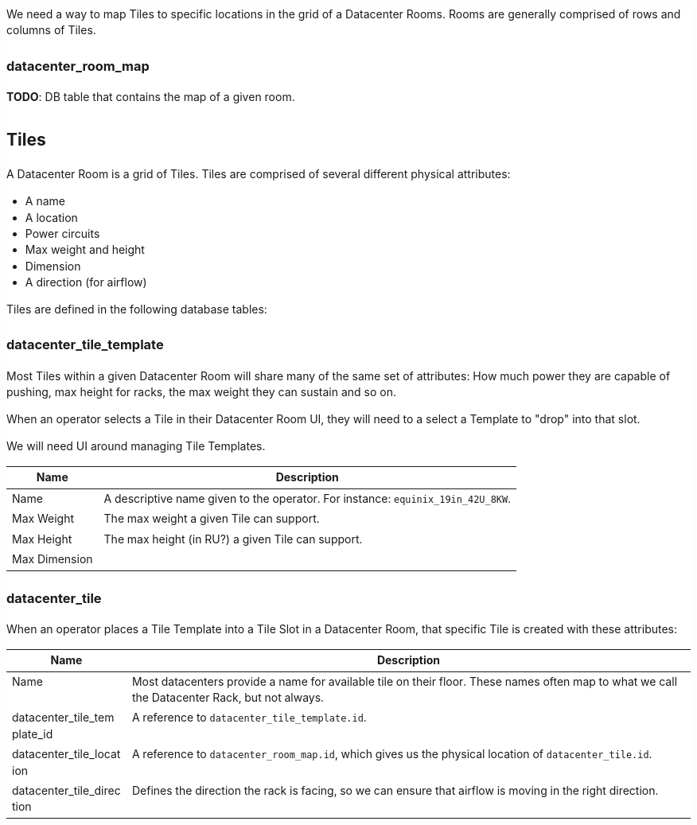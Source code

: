 We need a way to map Tiles to specific locations in the grid of a Datacenter Rooms. Rooms are generally comprised of rows and columns of Tiles.

### datacenter_room_map

**TODO**: DB table that contains the map of a given room.

## Tiles

A Datacenter Room is a grid of Tiles. Tiles are comprised of several different physical attributes:

* A name
* A location
* Power circuits
* Max weight and height
* Dimension
* A direction (for airflow)

Tiles are defined in the following database tables:

### datacenter_tile_template

Most Tiles within a given Datacenter Room will share many of the same set of attributes: How much power they are capable of pushing, max height for racks, the max weight they can sustain and so on.

When an operator selects a Tile in their Datacenter Room UI, they will need to a select a Template to "drop" into that slot.

We will need UI around managing Tile Templates.



| Name          | Description                                                  |
| ------------- | ------------------------------------------------------------ |
| Name          | A descriptive name given to the operator. For instance: `equinix_19in_42U_8KW`. |
| Max Weight    | The max weight a given Tile can support.                     |
| Max Height    | The max height (in RU?) a given Tile can support.            |
| Max Dimension |                                                              |

### datacenter_tile

When an operator places a Tile Template into a Tile Slot in a Datacenter Room, that specific Tile is created with these attributes:

| Name                        | Description                                                  |
| --------------------------- | ------------------------------------------------------------ |
| Name                        | Most datacenters provide a name for available tile on their floor. These names often map to what we call the Datacenter Rack, but not always. |
| datacenter_tile_template_id | A reference to `datacenter_tile_template.id`.                |
| datacenter_tile_location    | A reference to `datacenter_room_map.id`, which gives us the physical location of `datacenter_tile.id`. |
| datacenter_tile_direction   | Defines the direction the rack is facing, so we can ensure that airflow is moving in the right direction. |

